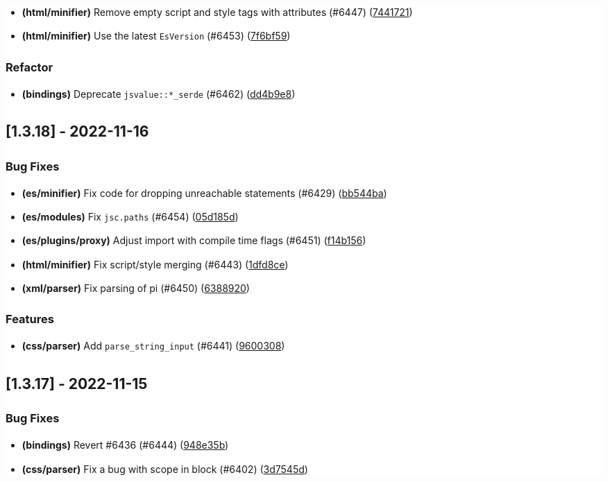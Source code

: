 
- **(html/minifier)** Remove empty script and style tags with attributes (#6447) ([7441721](https://github.com/swc-project/swc/commit/74417217a98bb26dcce7f913bb8ee35b538f0d06))


- **(html/minifier)** Use the latest `EsVersion` (#6453) ([7f6bf59](https://github.com/swc-project/swc/commit/7f6bf59a98710ce7964e99ab621a68dc729c021d))

### Refactor



- **(bindings)** Deprecate `jsvalue::*_serde` (#6462) ([dd4b9e8](https://github.com/swc-project/swc/commit/dd4b9e87de93294ed402c357745a2e0d268b34ef))

## [1.3.18] - 2022-11-16

### Bug Fixes



- **(es/minifier)** Fix code for dropping unreachable statements (#6429) ([bb544ba](https://github.com/swc-project/swc/commit/bb544ba2f58531e2cf984bbbaf2f819a1e4d8ada))


- **(es/modules)** Fix `jsc.paths` (#6454) ([05d185d](https://github.com/swc-project/swc/commit/05d185d59b4e8f7259a1f9908c25cf9e288b92af))


- **(es/plugins/proxy)** Adjust import with compile time flags (#6451) ([f14b156](https://github.com/swc-project/swc/commit/f14b156a60bd6b54b08b17e76accb5c108d27679))


- **(html/minifier)** Fix script/style merging (#6443) ([1dfd8ce](https://github.com/swc-project/swc/commit/1dfd8cef88b16180e6525b524637fd3eb627b857))


- **(xml/parser)** Fix parsing of pi (#6450) ([6388920](https://github.com/swc-project/swc/commit/638892071a8713a278c114aae6fedc74f77a8cc0))

### Features



- **(css/parser)** Add `parse_string_input` (#6441) ([9600308](https://github.com/swc-project/swc/commit/9600308108daa60c142a5a6fddc9c6ef94c12b80))

## [1.3.17] - 2022-11-15

### Bug Fixes



- **(bindings)** Revert #6436 (#6444) ([948e35b](https://github.com/swc-project/swc/commit/948e35bcd66b98c460d67b4d58f536ea4d3d5992))


- **(css/parser)** Fix a bug with scope in block (#6402) ([3d7545d](https://github.com/swc-project/swc/commit/3d7545d89bf6a7675cd511217b6c024889476fc8))
